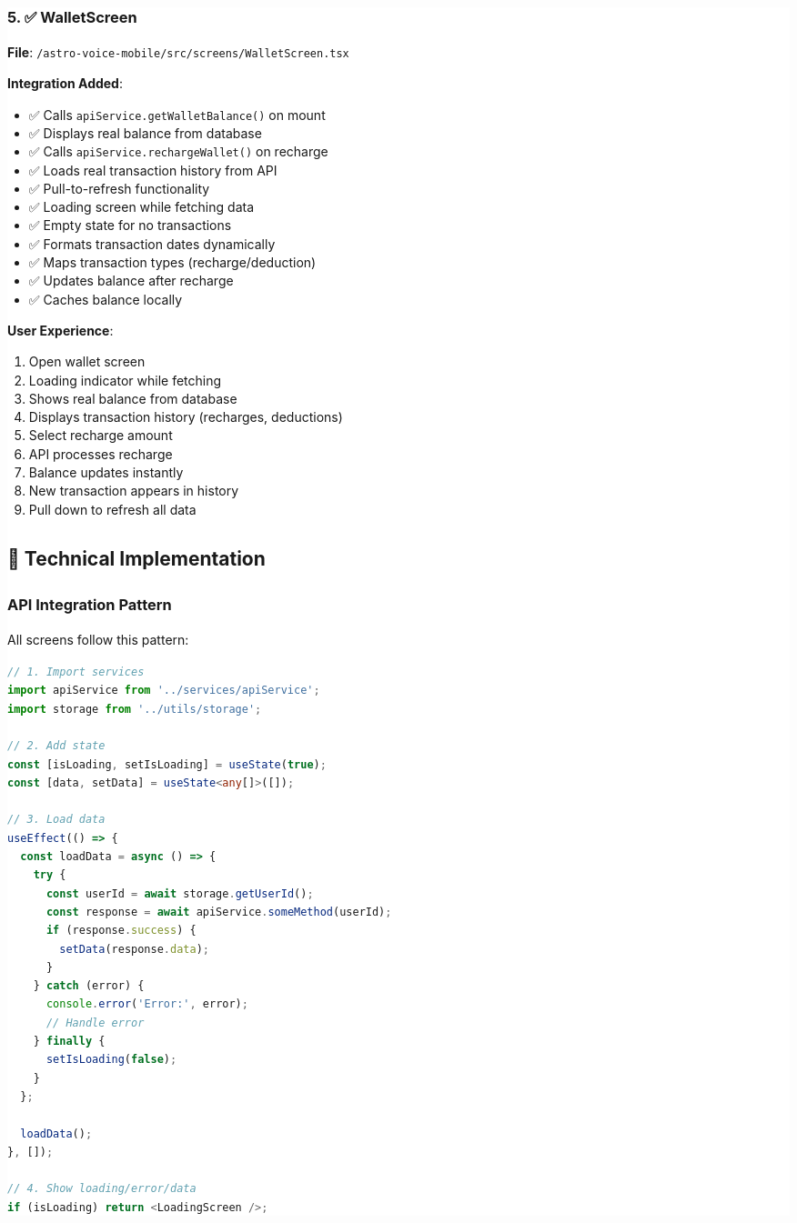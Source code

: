 ### 5. ✅ WalletScreen
**File**: `/astro-voice-mobile/src/screens/WalletScreen.tsx`

**Integration Added**:
- ✅ Calls `apiService.getWalletBalance()` on mount
- ✅ Displays real balance from database
- ✅ Calls `apiService.rechargeWallet()` on recharge
- ✅ Loads real transaction history from API
- ✅ Pull-to-refresh functionality
- ✅ Loading screen while fetching data
- ✅ Empty state for no transactions
- ✅ Formats transaction dates dynamically
- ✅ Maps transaction types (recharge/deduction)
- ✅ Updates balance after recharge
- ✅ Caches balance locally

**User Experience**:
1. Open wallet screen
2. Loading indicator while fetching
3. Shows real balance from database
4. Displays transaction history (recharges, deductions)
5. Select recharge amount
6. API processes recharge
7. Balance updates instantly
8. New transaction appears in history
9. Pull down to refresh all data

## **🔧 Technical Implementation**

### **API Integration Pattern**

All screens follow this pattern:

```typescript
// 1. Import services
import apiService from '../services/apiService';
import storage from '../utils/storage';

// 2. Add state
const [isLoading, setIsLoading] = useState(true);
const [data, setData] = useState<any[]>([]);

// 3. Load data
useEffect(() => {
  const loadData = async () => {
    try {
      const userId = await storage.getUserId();
      const response = await apiService.someMethod(userId);
      if (response.success) {
        setData(response.data);
      }
    } catch (error) {
      console.error('Error:', error);
      // Handle error
    } finally {
      setIsLoading(false);
    }
  };
  
  loadData();
}, []);

// 4. Show loading/error/data
if (isLoading) return <LoadingScreen />;
```